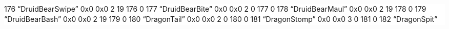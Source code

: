 </tr>
<tr>
<td>176</td>
<td>“DruidBearSwipe”</td>
<td>0x0</td>
<td>0x0</td>
<td>2</td>
<td>19</td>
<td>176</td>
<td>0</td>
</tr>
<tr>
<td>177</td>
<td>“DruidBearBite”</td>
<td>0x0</td>
<td>0x0</td>
<td>2</td>
<td>0</td>
<td>177</td>
<td>0</td>
</tr>
<tr>
<td>178</td>
<td>“DruidBearMaul”</td>
<td>0x0</td>
<td>0x0</td>
<td>2</td>
<td>19</td>
<td>178</td>
<td>0</td>
</tr>
<tr>
<td>179</td>
<td>“DruidBearBash”</td>
<td>0x0</td>
<td>0x0</td>
<td>2</td>
<td>19</td>
<td>179</td>
<td>0</td>
</tr>
<tr>
<td>180</td>
<td>“DragonTail”</td>
<td>0x0</td>
<td>0x0</td>
<td>2</td>
<td>0</td>
<td>180</td>
<td>0</td>
</tr>
<tr>
<td>181</td>
<td>“DragonStomp”</td>
<td>0x0</td>
<td>0x0</td>
<td>3</td>
<td>0</td>
<td>181</td>
<td>0</td>
</tr>
<tr>
<td>182</td>
<td>“DragonSpit”</td>